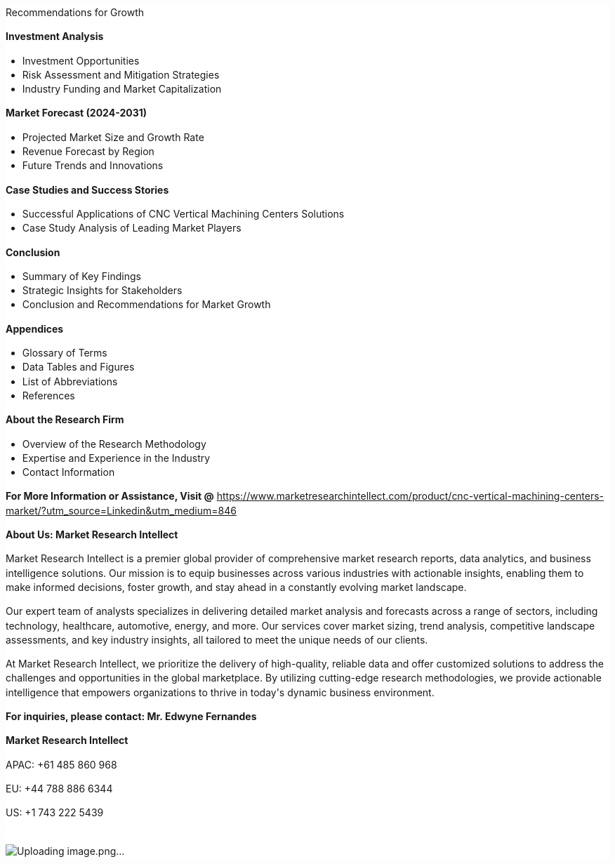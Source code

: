 Recommendations for Growth</li></ul><p><strong>Investment Analysis</strong></p><ul><li>Investment Opportunities</li><li>Risk Assessment and Mitigation Strategies</li><li>Industry Funding and Market Capitalization</li></ul><p><strong>Market Forecast (2024-2031)</strong></p><ul><li>Projected Market Size and Growth Rate</li><li>Revenue Forecast by Region</li><li>Future Trends and Innovations</li></ul><p><strong>Case Studies and Success Stories</strong></p><ul><li>Successful Applications of CNC Vertical Machining Centers Solutions</li><li>Case Study Analysis of Leading Market Players</li></ul><p><strong>Conclusion</strong></p><ul><li>Summary of Key Findings</li><li>Strategic Insights for Stakeholders</li><li>Conclusion and Recommendations for Market Growth</li></ul><p><strong>Appendices</strong></p><ul><li>Glossary of Terms</li><li>Data Tables and Figures</li><li>List of Abbreviations</li><li>References</li></ul><p><strong>About the Research Firm</strong></p><ul><li>Overview of the Research Methodology</li><li>Expertise and Experience in the Industry</li><li>Contact Information</li></ul></div><div class="article-main__content" data-test-id="publishing-text-block"><p><span class="font-[700]"><strong>For More Information or Assistance, Visit @</strong>&nbsp;<a href="https://www.marketresearchintellect.com/product/cnc-vertical-machining-centers-market/?utm_source=Linkedin&utm_medium=846">https://www.marketresearchintellect.com/product/cnc-vertical-machining-centers-market/?utm_source=Linkedin&utm_medium=846</a></span></p><p><strong>About Us: Market Research Intellect</strong></p><p>Market Research Intellect is a premier global provider of comprehensive market research reports, data analytics, and business intelligence solutions. Our mission is to equip businesses across various industries with actionable insights, enabling them to make informed decisions, foster growth, and stay ahead in a constantly evolving market landscape.</p><p>Our expert team of analysts specializes in delivering detailed market analysis and forecasts across a range of sectors, including technology, healthcare, automotive, energy, and more. Our services cover market sizing, trend analysis, competitive landscape assessments, and key industry insights, all tailored to meet the unique needs of our clients.</p><p>At Market Research Intellect, we prioritize the delivery of high-quality, reliable data and offer customized solutions to address the challenges and opportunities in the global marketplace. By utilizing cutting-edge research methodologies, we provide actionable intelligence that empowers organizations to thrive in today's dynamic business environment.</p><p><strong>For inquiries, please contact: Mr. Edwyne Fernandes</strong></p><p><strong>Market Research Intellect</strong></p><p>APAC: +61 485 860 968</p><p>EU: +44 788 886 6344</p><p>US: +1 743 222 5439</p></div><div class="article-main__content" data-test-id="publishing-text-block">&nbsp;</div>
![Uploading image.png…]()
